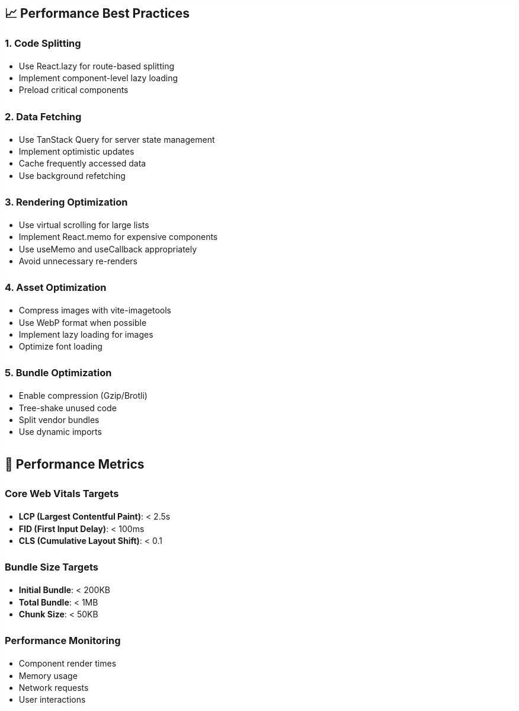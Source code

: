## 📈 Performance Best Practices

### 1. Code Splitting
- Use React.lazy for route-based splitting
- Implement component-level lazy loading
- Preload critical components

### 2. Data Fetching
- Use TanStack Query for server state management
- Implement optimistic updates
- Cache frequently accessed data
- Use background refetching

### 3. Rendering Optimization
- Use virtual scrolling for large lists
- Implement React.memo for expensive components
- Use useMemo and useCallback appropriately
- Avoid unnecessary re-renders

### 4. Asset Optimization
- Compress images with vite-imagetools
- Use WebP format when possible
- Implement lazy loading for images
- Optimize font loading

### 5. Bundle Optimization
- Enable compression (Gzip/Brotli)
- Tree-shake unused code
- Split vendor bundles
- Use dynamic imports

## 🚀 Performance Metrics

### Core Web Vitals Targets
- **LCP (Largest Contentful Paint)**: < 2.5s
- **FID (First Input Delay)**: < 100ms
- **CLS (Cumulative Layout Shift)**: < 0.1

### Bundle Size Targets
- **Initial Bundle**: < 200KB
- **Total Bundle**: < 1MB
- **Chunk Size**: < 50KB

### Performance Monitoring
- Component render times
- Memory usage
- Network requests
- User interactions
